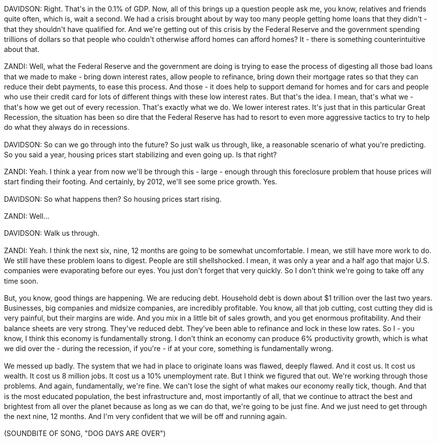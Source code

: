 DAVIDSON: Right. That's in the 0.1% of GDP. Now, all of this brings up a question people ask me, you know, relatives and friends quite often, which is, wait a second. We had a crisis brought about by way too many people getting home loans that they didn't - that they shouldn't have qualified for. And we're getting out of this crisis by the Federal Reserve and the government spending trillions of dollars so that people who couldn't otherwise afford homes can afford homes? It - there is something counterintuitive about that.

ZANDI: Well, what the Federal Reserve and the government are doing is trying to ease the process of digesting all those bad loans that we made to make - bring down interest rates, allow people to refinance, bring down their mortgage rates so that they can reduce their debt payments, to ease this process. And those - it does help to support demand for homes and for cars and people who use their credit card for lots of different things with these low interest rates. But that's the idea. I mean, that's what we - that's how we get out of every recession. That's exactly what we do. We lower interest rates. It's just that in this particular Great Recession, the situation has been so dire that the Federal Reserve has had to resort to even more aggressive tactics to try to help do what they always do in recessions.

DAVIDSON: So can we go through into the future? So just walk us through, like, a reasonable scenario of what you're predicting. So you said a year, housing prices start stabilizing and even going up. Is that right?

ZANDI: Yeah. I think a year from now we'll be through this - large - enough through this foreclosure problem that house prices will start finding their footing. And certainly, by 2012, we'll see some price growth. Yes.

DAVIDSON: So what happens then? So housing prices start rising.

ZANDI: Well...

DAVIDSON: Walk us through.

ZANDI: Yeah. I think the next six, nine, 12 months are going to be somewhat uncomfortable. I mean, we still have more work to do. We still have these problem loans to digest. People are still shellshocked. I mean, it was only a year and a half ago that major U.S. companies were evaporating before our eyes. You just don't forget that very quickly. So I don't think we're going to take off any time soon.

But, you know, good things are happening. We are reducing debt. Household debt is down about $1 trillion over the last two years. Businesses, big companies and midsize companies, are incredibly profitable. You know, all that job cutting, cost cutting they did is very painful, but their margins are wide. And you mix in a little bit of sales growth, and you get enormous profitability. And their balance sheets are very strong. They've reduced debt. They've been able to refinance and lock in these low rates. So I - you know, I think this economy is fundamentally strong. I don't think an economy can produce 6% productivity growth, which is what we did over the - during the recession, if you're - if at your core, something is fundamentally wrong.

We messed up badly. The system that we had in place to originate loans was flawed, deeply flawed. And it cost us. It cost us wealth. It cost us 8 million jobs. It cost us a 10% unemployment rate. But I think we figured that out. We're working through those problems. And again, fundamentally, we're fine. We can't lose the sight of what makes our economy really tick, though. And that is the most educated population, the best infrastructure and, most importantly of all, that we continue to attract the best and brightest from all over the planet because as long as we can do that, we're going to be just fine. And we just need to get through the next nine, 12 months. And I'm very confident that we will be off and running again.

(SOUNDBITE OF SONG, "DOG DAYS ARE OVER")
